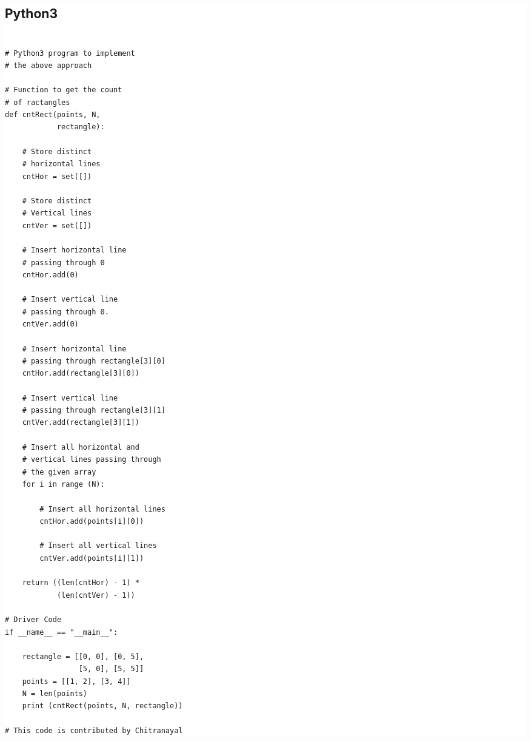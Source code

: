 ## Python3

```

# Python3 program to implement
# the above approach

# Function to get the count 
# of ractangles 
def cntRect(points, N,
            rectangle):

    # Store distinct
    # horizontal lines
    cntHor = set([])  

    # Store distinct
    # Vertical lines
    cntVer = set([])

    # Insert horizontal line
    # passing through 0
    cntHor.add(0)

    # Insert vertical line
    # passing through 0.
    cntVer.add(0)

    # Insert horizontal line
    # passing through rectangle[3][0]
    cntHor.add(rectangle[3][0])

    # Insert vertical line
    # passing through rectangle[3][1]
    cntVer.add(rectangle[3][1])

    # Insert all horizontal and 
    # vertical lines passing through
    # the given array
    for i in range (N):

        # Insert all horizontal lines
        cntHor.add(points[i][0])

        # Insert all vertical lines
        cntVer.add(points[i][1])

    return ((len(cntHor) - 1) *
            (len(cntVer) - 1))

# Driver Code
if __name__ == "__main__":

    rectangle = [[0, 0], [0, 5],
                 [5, 0], [5, 5]]
    points = [[1, 2], [3, 4]]    
    N = len(points)
    print (cntRect(points, N, rectangle))

# This code is contributed by Chitranayal

```
